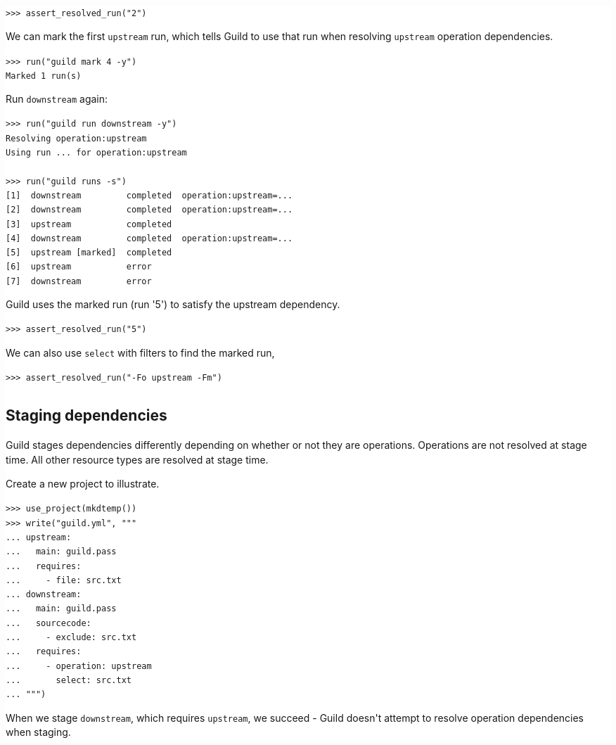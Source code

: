     >>> assert_resolved_run("2")

We can mark the first `upstream` run, which tells Guild to use that
run when resolving `upstream` operation dependencies.

    >>> run("guild mark 4 -y")
    Marked 1 run(s)

Run `downstream` again:

    >>> run("guild run downstream -y")
    Resolving operation:upstream
    Using run ... for operation:upstream

    >>> run("guild runs -s")
    [1]  downstream         completed  operation:upstream=...
    [2]  downstream         completed  operation:upstream=...
    [3]  upstream           completed
    [4]  downstream         completed  operation:upstream=...
    [5]  upstream [marked]  completed
    [6]  upstream           error
    [7]  downstream         error

Guild uses the marked run (run '5') to satisfy the upstream
dependency.

    >>> assert_resolved_run("5")

We can also use `select` with filters to find the marked run,

    >>> assert_resolved_run("-Fo upstream -Fm")

## Staging dependencies

Guild stages dependencies differently depending on whether or not they
are operations. Operations are not resolved at stage time. All other
resource types are resolved at stage time.

Create a new project to illustrate.

    >>> use_project(mkdtemp())
    >>> write("guild.yml", """
    ... upstream:
    ...   main: guild.pass
    ...   requires:
    ...     - file: src.txt
    ... downstream:
    ...   main: guild.pass
    ...   sourcecode:
    ...     - exclude: src.txt
    ...   requires:
    ...     - operation: upstream
    ...       select: src.txt
    ... """)

When we stage `downstream`, which requires `upstream`, we succeed -
Guild doesn't attempt to resolve operation dependencies when staging.
